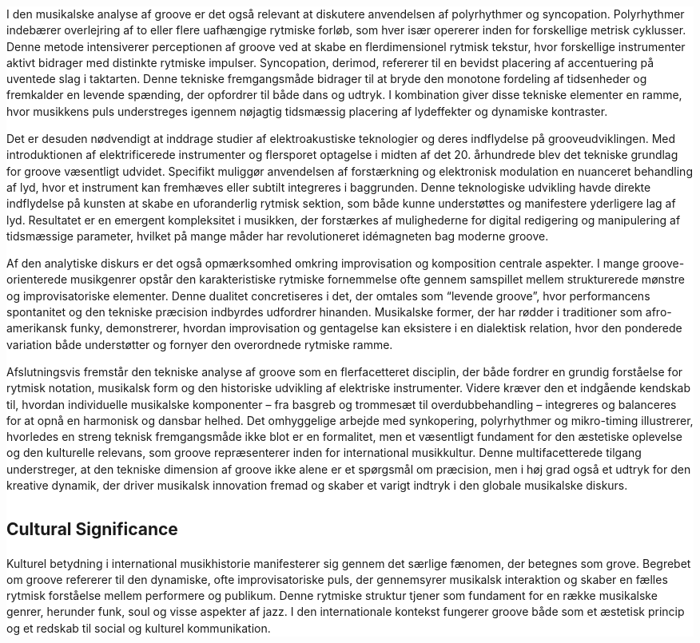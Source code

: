 I den musikalske analyse af groove er det også relevant at diskutere anvendelsen af polyrhythmer og
syncopation. Polyrhythmer indebærer overlejring af to eller flere uafhængige rytmiske forløb, som
hver især opererer inden for forskellige metrisk cyklusser. Denne metode intensiverer perceptionen
af groove ved at skabe en flerdimensionel rytmisk tekstur, hvor forskellige instrumenter aktivt
bidrager med distinkte rytmiske impulser. Syncopation, derimod, refererer til en bevidst placering
af accentuering på uventede slag i taktarten. Denne tekniske fremgangsmåde bidrager til at bryde den
monotone fordeling af tidsenheder og fremkalder en levende spænding, der opfordrer til både dans og
udtryk. I kombination giver disse tekniske elementer en ramme, hvor musikkens puls understreges
igennem nøjagtig tidsmæssig placering af lydeffekter og dynamiske kontraster.

Det er desuden nødvendigt at inddrage studier af elektroakustiske teknologier og deres indflydelse
på grooveudviklingen. Med introduktionen af elektrificerede instrumenter og flersporet optagelse i
midten af det 20. århundrede blev det tekniske grundlag for groove væsentligt udvidet. Specifikt
muliggør anvendelsen af forstærkning og elektronisk modulation en nuanceret behandling af lyd, hvor
et instrument kan fremhæves eller subtilt integreres i baggrunden. Denne teknologiske udvikling
havde direkte indflydelse på kunsten at skabe en uforanderlig rytmisk sektion, som både kunne
understøttes og manifestere yderligere lag af lyd. Resultatet er en emergent kompleksitet i
musikken, der forstærkes af mulighederne for digital redigering og manipulering af tidsmæssige
parameter, hvilket på mange måder har revolutioneret idémagneten bag moderne groove.

Af den analytiske diskurs er det også opmærksomhed omkring improvisation og komposition centrale
aspekter. I mange groove-orienterede musikgenrer opstår den karakteristiske rytmiske fornemmelse
ofte gennem samspillet mellem strukturerede mønstre og improvisatoriske elementer. Denne dualitet
concretiseres i det, der omtales som “levende groove”, hvor performancens spontanitet og den
tekniske præcision indbyrdes udfordrer hinanden. Musikalske former, der har rødder i traditioner som
afro-amerikansk funky, demonstrerer, hvordan improvisation og gentagelse kan eksistere i en
dialektisk relation, hvor den ponderede variation både understøtter og fornyer den overordnede
rytmiske ramme.

Afslutningsvis fremstår den tekniske analyse af groove som en flerfacetteret disciplin, der både
fordrer en grundig forståelse for rytmisk notation, musikalsk form og den historiske udvikling af
elektriske instrumenter. Videre kræver den et indgående kendskab til, hvordan individuelle
musikalske komponenter – fra basgreb og trommesæt til overdubbehandling – integreres og balanceres
for at opnå en harmonisk og dansbar helhed. Det omhyggelige arbejde med synkopering, polyrhythmer og
mikro-timing illustrerer, hvorledes en streng teknisk fremgangsmåde ikke blot er en formalitet, men
et væsentligt fundament for den æstetiske oplevelse og den kulturelle relevans, som groove
repræsenterer inden for international musikkultur. Denne multifacetterede tilgang understreger, at
den tekniske dimension af groove ikke alene er et spørgsmål om præcision, men i høj grad også et
udtryk for den kreative dynamik, der driver musikalsk innovation fremad og skaber et varigt indtryk
i den globale musikalske diskurs.

## Cultural Significance

Kulturel betydning i international musikhistorie manifesterer sig gennem det særlige fænomen, der
betegnes som grove. Begrebet om groove refererer til den dynamiske, ofte improvisatoriske puls, der
gennemsyrer musikalsk interaktion og skaber en fælles rytmisk forståelse mellem performere og
publikum. Denne rytmiske struktur tjener som fundament for en række musikalske genrer, herunder
funk, soul og visse aspekter af jazz. I den internationale kontekst fungerer groove både som et
æstetisk princip og et redskab til social og kulturel kommunikation.
